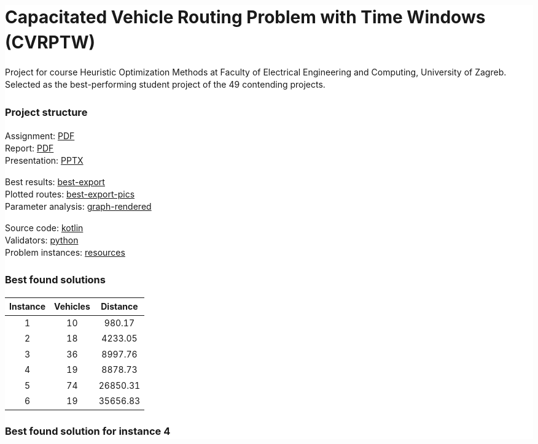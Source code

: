 # Capacitated Vehicle Routing Problem with Time Windows (CVRPTW)

Project for course Heuristic Optimization Methods at Faculty of Electrical Engineering and Computing, University of Zagreb.  
Selected as the best-performing student project of the 49 contending projects.

### Project structure

Assignment: [PDF](HOM_2021_Project_assignment.pdf)  
Report: [PDF](HOM_2021_Project_report.pdf)  
Presentation: [PPTX](HOM_2021_Project_presentation.pptx)  

Best results: [best-export](src/main/resources/results/best-export)  
Plotted routes: [best-export-pics](src/main/resources/results/best-export-pics)  
Parameter analysis: [graph-rendered](src/main/resources/graph-rendered)

Source code: [kotlin](src/main/kotlin)  
Validators: [python](src/main/python)  
Problem instances: [resources](src/main/resources)  

### Best found solutions

| Instance | Vehicles | Distance |
|:--------:|:--------:|:--------:|
|    1     |    10    |  980.17  |
|    2     |    18    | 4233.05  |
|    3     |    36    | 8997.76  |
|    4     |    19    | 8878.73  |
|    5     |    74    | 26850.31 |
|    6     |    19    | 35656.83 |

### Best found solution for instance 4
